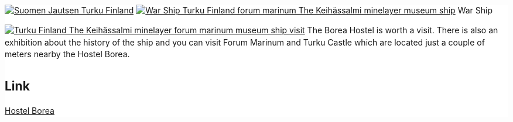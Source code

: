 <a href="https://www.flickr.com/photos/90204224@N07/14105929225" title="Suomen Jautsen Turku Finland"><img src="https://farm8.staticflickr.com/7418/14105929225_7eff515c34_b.jpg" width="683" height="1024" alt="Suomen Jautsen Turku Finland"></a>
<a href="https://www.flickr.com/photos/90204224@N07/13919161567" title="War Ship Turku Finland"><img src="https://farm3.staticflickr.com/2936/13919161567_721227bb27_b.jpg" width="1024" height="683" alt="War Ship Turku Finland forum marinum The Keihässalmi minelayer museum ship"></a>
War Ship

<a href="https://www.flickr.com/photos/90204224@N07/13919257580" title="Turku Finland"><img src="https://farm8.staticflickr.com/7195/13919257580_f393aee3aa_b.jpg" width="683" height="1024" alt="Turku Finland The Keihässalmi minelayer forum marinum museum ship visit"></a>
The Borea Hostel is worth a visit. There is also an exhibition about the history of the ship and you can visit Forum Marinum and Turku Castle which are located just a couple of meters nearby the Hostel Borea.

## Link
[Hostel Borea][1]

[1]:	http://www.hostelborea.fi "Hostel Borea"

